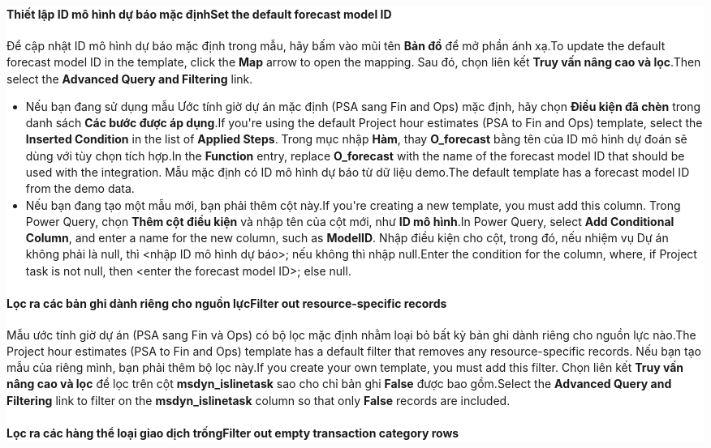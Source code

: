 #### <a name="set-the-default-forecast-model-id"></a><span data-ttu-id="f4e14-135">Thiết lập ID mô hình dự báo mặc định</span><span class="sxs-lookup"><span data-stu-id="f4e14-135">Set the default forecast model ID</span></span>

<span data-ttu-id="f4e14-136">Để cập nhật ID mô hình dự báo mặc định trong mẫu, hãy bấm vào mũi tên **Bản đồ** để mở phần ánh xạ.</span><span class="sxs-lookup"><span data-stu-id="f4e14-136">To update the default forecast model ID in the template, click the **Map** arrow to open the mapping.</span></span> <span data-ttu-id="f4e14-137">Sau đó, chọn liên kết **Truy vấn nâng cao và lọc**.</span><span class="sxs-lookup"><span data-stu-id="f4e14-137">Then select the **Advanced Query and Filtering** link.</span></span>

- <span data-ttu-id="f4e14-138">Nếu bạn đang sử dụng mẫu Ước tính giờ dự án mặc định (PSA sang Fin and Ops) mặc định, hãy chọn **Điều kiện đã chèn** trong danh sách **Các bước được áp dụng**.</span><span class="sxs-lookup"><span data-stu-id="f4e14-138">If you're using the default Project hour estimates (PSA to Fin and Ops) template, select the **Inserted Condition** in the list of **Applied Steps**.</span></span> <span data-ttu-id="f4e14-139">Trong mục nhập **Hàm**, thay **O\_forecast** bằng tên của ID mô hình dự đoán sẽ dùng với tùy chọn tích hợp.</span><span class="sxs-lookup"><span data-stu-id="f4e14-139">In the **Function** entry, replace **O\_forecast** with the name of the forecast model ID that should be used with the integration.</span></span> <span data-ttu-id="f4e14-140">Mẫu mặc định có ID mô hình dự báo từ dữ liệu demo.</span><span class="sxs-lookup"><span data-stu-id="f4e14-140">The default template has a forecast model ID from the demo data.</span></span>
- <span data-ttu-id="f4e14-141">Nếu bạn đang tạo một mẫu mới, bạn phải thêm cột này.</span><span class="sxs-lookup"><span data-stu-id="f4e14-141">If you're creating a new template, you must add this column.</span></span> <span data-ttu-id="f4e14-142">Trong Power Query, chọn **Thêm cột điều kiện** và nhập tên của cột mới, như **ID mô hình**.</span><span class="sxs-lookup"><span data-stu-id="f4e14-142">In Power Query, select **Add Conditional Column**, and enter a name for the new column, such as **ModelID**.</span></span> <span data-ttu-id="f4e14-143">Nhập điều kiện cho cột, trong đó, nếu nhiệm vụ Dự án không phải là null, thì \<nhập ID mô hình dự báo\>; nếu không thì nhập null.</span><span class="sxs-lookup"><span data-stu-id="f4e14-143">Enter the condition for the column, where, if Project task is not null, then \<enter the forecast model ID\>; else null.</span></span>

#### <a name="filter-out-resource-specific-records"></a><span data-ttu-id="f4e14-144">Lọc ra các bản ghi dành riêng cho nguồn lực</span><span class="sxs-lookup"><span data-stu-id="f4e14-144">Filter out resource-specific records</span></span>

<span data-ttu-id="f4e14-145">Mẫu ước tính giờ dự án (PSA sang Fin và Ops) có bộ lọc mặc định nhằm loại bỏ bất kỳ bản ghi dành riêng cho nguồn lực nào.</span><span class="sxs-lookup"><span data-stu-id="f4e14-145">The Project hour estimates (PSA to Fin and Ops) template has a default filter that removes any resource-specific records.</span></span> <span data-ttu-id="f4e14-146">Nếu bạn tạo mẫu của riêng mình, bạn phải thêm bộ lọc này.</span><span class="sxs-lookup"><span data-stu-id="f4e14-146">If you create your own template, you must add this filter.</span></span> <span data-ttu-id="f4e14-147">Chọn liên kết **Truy vấn nâng cao và lọc** để lọc trên cột **msdyn\_islinetask** sao cho chỉ bản ghi **False** được bao gồm.</span><span class="sxs-lookup"><span data-stu-id="f4e14-147">Select the **Advanced Query and Filtering** link to filter on the **msdyn\_islinetask** column so that only **False** records are included.</span></span>

#### <a name="filter-out-empty-transaction-category-rows"></a><span data-ttu-id="f4e14-148">Lọc ra các hàng thể loại giao dịch trống</span><span class="sxs-lookup"><span data-stu-id="f4e14-148">Filter out empty transaction category rows</span></span>
